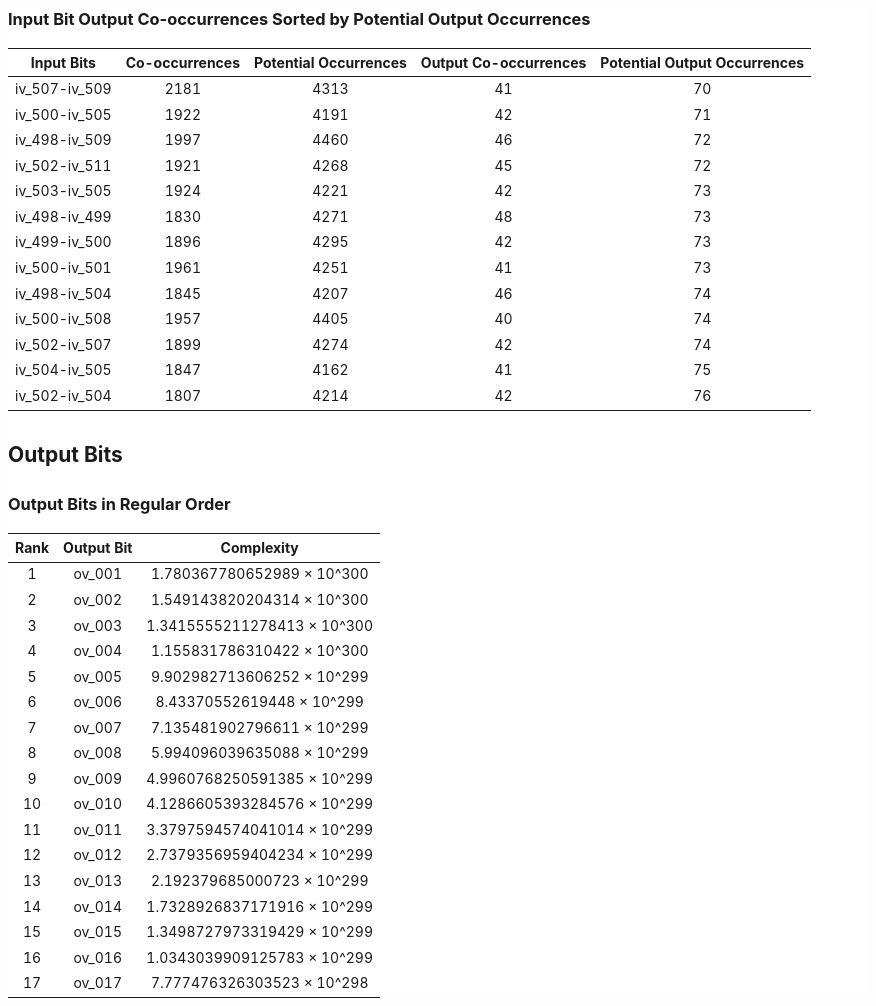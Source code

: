 ### Input Bit Output Co-occurrences Sorted by Potential Output Occurrences

| Input Bits | Co-occurrences | Potential Occurrences | Output Co-occurrences | Potential Output Occurrences |
|:----------:|:--------------:|:---------------------:|:---------------------:|:----------------------------:|
| iv_507-iv_509 | 2181 | 4313 | 41 | 70 |
| iv_500-iv_505 | 1922 | 4191 | 42 | 71 |
| iv_498-iv_509 | 1997 | 4460 | 46 | 72 |
| iv_502-iv_511 | 1921 | 4268 | 45 | 72 |
| iv_503-iv_505 | 1924 | 4221 | 42 | 73 |
| iv_498-iv_499 | 1830 | 4271 | 48 | 73 |
| iv_499-iv_500 | 1896 | 4295 | 42 | 73 |
| iv_500-iv_501 | 1961 | 4251 | 41 | 73 |
| iv_498-iv_504 | 1845 | 4207 | 46 | 74 |
| iv_500-iv_508 | 1957 | 4405 | 40 | 74 |
| iv_502-iv_507 | 1899 | 4274 | 42 | 74 |
| iv_504-iv_505 | 1847 | 4162 | 41 | 75 |
| iv_502-iv_504 | 1807 | 4214 | 42 | 76 |

## Output Bits

### Output Bits in Regular Order

| Rank | Output Bit | Complexity |
|:----:|:----------:|:----------:|
| 1 | ov_001 | 1.780367780652989 × 10^300 |
| 2 | ov_002 | 1.549143820204314 × 10^300 |
| 3 | ov_003 | 1.3415555211278413 × 10^300 |
| 4 | ov_004 | 1.155831786310422 × 10^300 |
| 5 | ov_005 | 9.902982713606252 × 10^299 |
| 6 | ov_006 | 8.43370552619448 × 10^299 |
| 7 | ov_007 | 7.135481902796611 × 10^299 |
| 8 | ov_008 | 5.994096039635088 × 10^299 |
| 9 | ov_009 | 4.9960768250591385 × 10^299 |
| 10 | ov_010 | 4.1286605393284576 × 10^299 |
| 11 | ov_011 | 3.3797594574041014 × 10^299 |
| 12 | ov_012 | 2.7379356959404234 × 10^299 |
| 13 | ov_013 | 2.192379685000723 × 10^299 |
| 14 | ov_014 | 1.7328926837171916 × 10^299 |
| 15 | ov_015 | 1.3498727973319429 × 10^299 |
| 16 | ov_016 | 1.0343039909125783 × 10^299 |
| 17 | ov_017 | 7.777476326303523 × 10^298 |